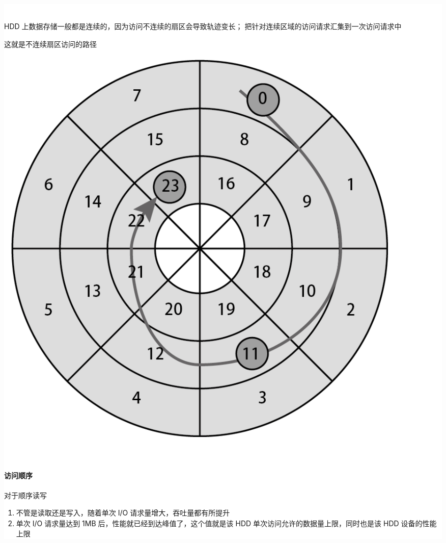 <br>

HDD 上数据存储一般都是连续的，因为访问不连续的扇区会导致轨迹变长；
把针对连续区域的访问请求汇集到一次访问请求中

这就是不连续扇区访问的路径

![](./img/howtowork/hk16.png)

<br>

#### 访问顺序

对于顺序读写

1. 不管是读取还是写入，随着单次 I/O 请求量增大，吞吐量都有所提升
2. 单次 I/O 请求量达到 1MB 后，性能就已经到达峰值了，这个值就是该 HDD 单次访问允许的数据量上限，同时也是该 HDD 设备的性能上限
